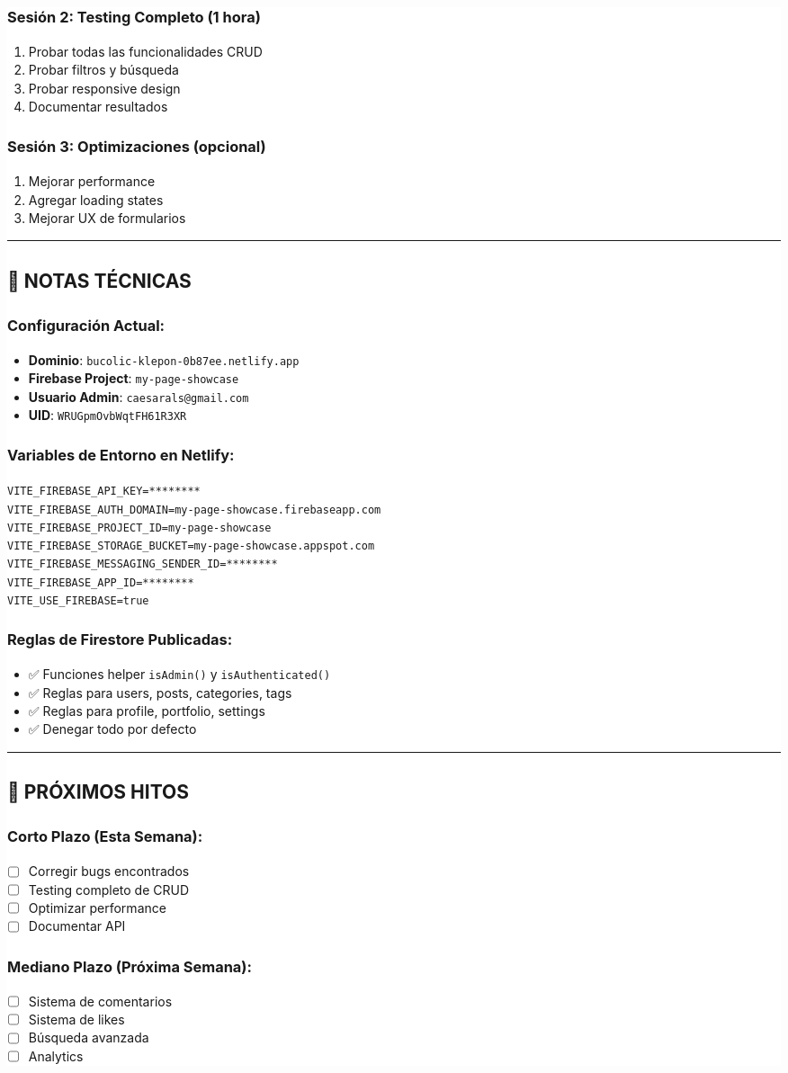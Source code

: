 ### **Sesión 2: Testing Completo (1 hora)**
1. Probar todas las funcionalidades CRUD
2. Probar filtros y búsqueda
3. Probar responsive design
4. Documentar resultados

### **Sesión 3: Optimizaciones (opcional)**
1. Mejorar performance
2. Agregar loading states
3. Mejorar UX de formularios

---

## 📝 NOTAS TÉCNICAS

### **Configuración Actual**:
- **Dominio**: `bucolic-klepon-0b87ee.netlify.app`
- **Firebase Project**: `my-page-showcase`
- **Usuario Admin**: `caesarals@gmail.com`
- **UID**: `WRUGpmOvbWqtFH61R3XR`

### **Variables de Entorno en Netlify**:
```env
VITE_FIREBASE_API_KEY=********
VITE_FIREBASE_AUTH_DOMAIN=my-page-showcase.firebaseapp.com
VITE_FIREBASE_PROJECT_ID=my-page-showcase
VITE_FIREBASE_STORAGE_BUCKET=my-page-showcase.appspot.com
VITE_FIREBASE_MESSAGING_SENDER_ID=********
VITE_FIREBASE_APP_ID=********
VITE_USE_FIREBASE=true
```

### **Reglas de Firestore Publicadas**:
- ✅ Funciones helper `isAdmin()` y `isAuthenticated()`
- ✅ Reglas para users, posts, categories, tags
- ✅ Reglas para profile, portfolio, settings
- ✅ Denegar todo por defecto

---

## 🚀 PRÓXIMOS HITOS

### **Corto Plazo (Esta Semana)**:
- [ ] Corregir bugs encontrados
- [ ] Testing completo de CRUD
- [ ] Optimizar performance
- [ ] Documentar API

### **Mediano Plazo (Próxima Semana)**:
- [ ] Sistema de comentarios
- [ ] Sistema de likes
- [ ] Búsqueda avanzada
- [ ] Analytics
